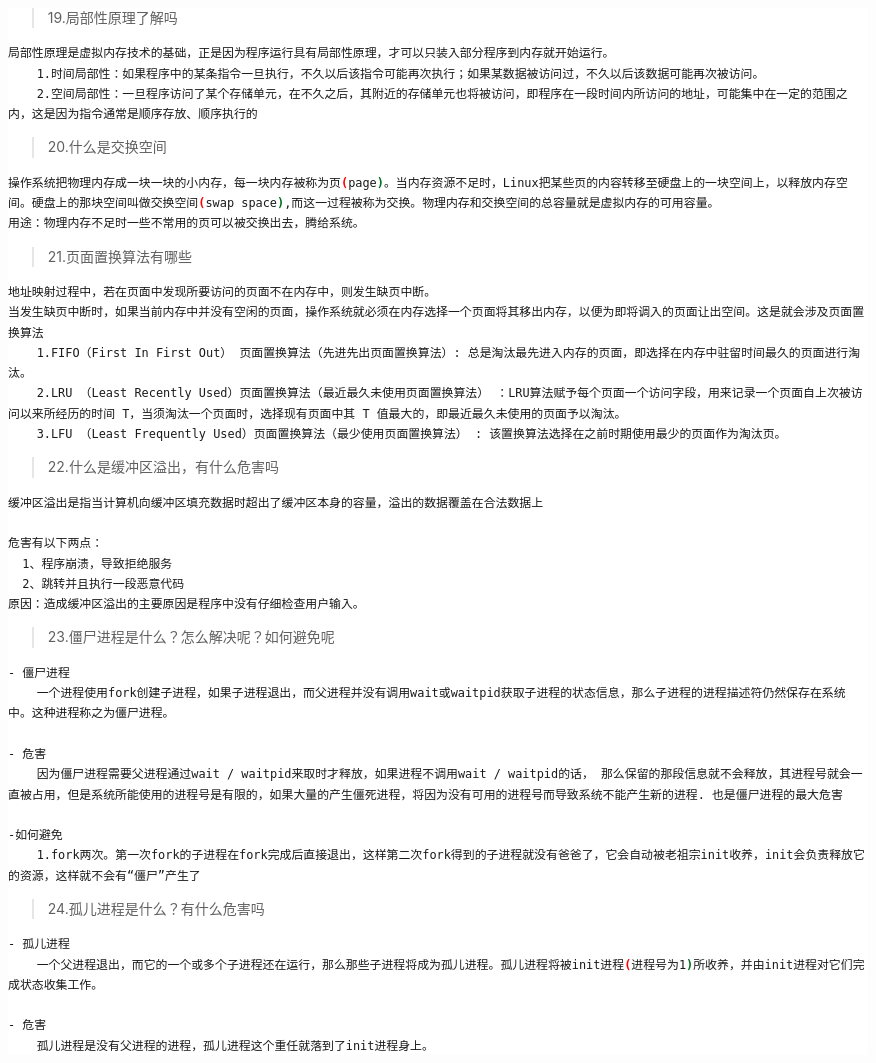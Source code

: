 > 19.局部性原理了解吗

```bash
局部性原理是虚拟内存技术的基础，正是因为程序运行具有局部性原理，才可以只装入部分程序到内存就开始运行。
	1.时间局部性：如果程序中的某条指令一旦执行，不久以后该指令可能再次执行；如果某数据被访问过，不久以后该数据可能再次被访问。
	2.空间局部性：一旦程序访问了某个存储单元，在不久之后，其附近的存储单元也将被访问，即程序在一段时间内所访问的地址，可能集中在一定的范围之内，这是因为指令通常是顺序存放、顺序执行的
```

> 20.什么是交换空间

```bash
操作系统把物理内存成一块一块的小内存，每一块内存被称为页(page)。当内存资源不足时，Linux把某些页的内容转移至硬盘上的一块空间上，以释放内存空间。硬盘上的那块空间叫做交换空间(swap space),而这一过程被称为交换。物理内存和交换空间的总容量就是虚拟内存的可用容量。
用途：物理内存不足时一些不常用的页可以被交换出去，腾给系统。
```

> 21.页面置换算法有哪些

```bash
地址映射过程中，若在页面中发现所要访问的页面不在内存中，则发生缺页中断。
当发生缺页中断时，如果当前内存中并没有空闲的页面，操作系统就必须在内存选择一个页面将其移出内存，以便为即将调入的页面让出空间。这是就会涉及页面置换算法
	1.FIFO（First In First Out） 页面置换算法（先进先出页面置换算法）: 总是淘汰最先进入内存的页面，即选择在内存中驻留时间最久的页面进行淘汰。
	2.LRU （Least Recently Used）页面置换算法（最近最久未使用页面置换算法） ：LRU算法赋予每个页面一个访问字段，用来记录一个页面自上次被访问以来所经历的时间 T，当须淘汰一个页面时，选择现有页面中其 T 值最大的，即最近最久未使用的页面予以淘汰。
	3.LFU （Least Frequently Used）页面置换算法（最少使用页面置换算法） : 该置换算法选择在之前时期使用最少的页面作为淘汰页。
```

> 22.什么是缓冲区溢出，有什么危害吗

```bash
缓冲区溢出是指当计算机向缓冲区填充数据时超出了缓冲区本身的容量，溢出的数据覆盖在合法数据上

危害有以下两点：
  1、程序崩溃，导致拒绝服务
  2、跳转并且执行一段恶意代码
原因：造成缓冲区溢出的主要原因是程序中没有仔细检查用户输入。  
```

> 23.僵尸进程是什么？怎么解决呢？如何避免呢

```bash
- 僵尸进程
	一个进程使用fork创建子进程，如果子进程退出，而父进程并没有调用wait或waitpid获取子进程的状态信息，那么子进程的进程描述符仍然保存在系统中。这种进程称之为僵尸进程。

- 危害
	因为僵尸进程需要父进程通过wait / waitpid来取时才释放，如果进程不调用wait / waitpid的话， 那么保留的那段信息就不会释放，其进程号就会一直被占用，但是系统所能使用的进程号是有限的，如果大量的产生僵死进程，将因为没有可用的进程号而导致系统不能产生新的进程. 也是僵尸进程的最大危害

-如何避免
	1.fork两次。第一次fork的子进程在fork完成后直接退出，这样第二次fork得到的子进程就没有爸爸了，它会自动被老祖宗init收养，init会负责释放它的资源，这样就不会有“僵尸”产生了
```

> 24.孤儿进程是什么？有什么危害吗

```bash
- 孤儿进程
	一个父进程退出，而它的一个或多个子进程还在运行，那么那些子进程将成为孤儿进程。孤儿进程将被init进程(进程号为1)所收养，并由init进程对它们完成状态收集工作。

- 危害
	孤儿进程是没有父进程的进程，孤儿进程这个重任就落到了init进程身上。
```
